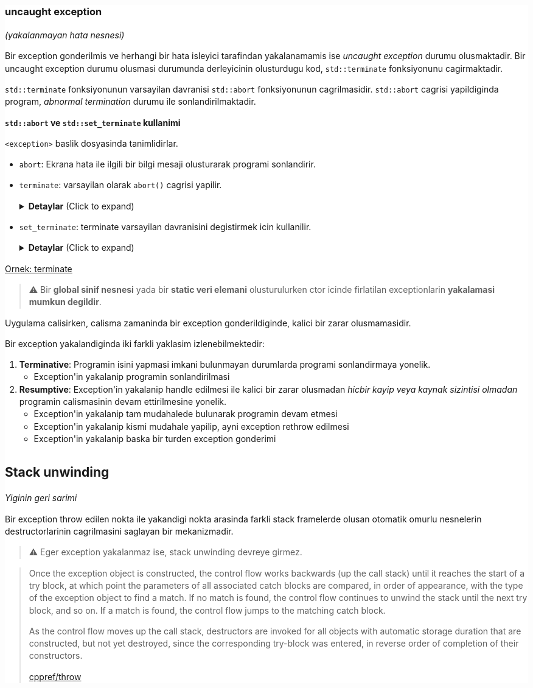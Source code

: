 ### **uncaught exception**
*(yakalanmayan hata nesnesi)*

Bir exception gonderilmis ve herhangi bir hata isleyici tarafindan yakalanamamis ise *uncaught exception* durumu olusmaktadir. Bir uncaught exception durumu olusmasi durumunda derleyicinin olusturdugu kod, `std::terminate` fonksiyonunu cagirmaktadir.

`std::terminate` fonksiyonunun varsayilan davranisi `std::abort` fonksiyonunun cagrilmasidir. `std::abort` cagrisi yapildiginda program, *abnormal termination* durumu ile sonlandirilmaktadir.

**`std::abort` ve `std::set_terminate` kullanimi**

`<exception>` baslik dosyasinda tanimlidirlar.  

* `abort`: Ekrana hata ile ilgili bir bilgi mesaji olusturarak programi sonlandirir.
* `terminate`: varsayilan olarak `abort()` cagrisi yapilir.
  <details><summary><b>Detaylar</b> (Click to expand)</summary></details>
  
  
* `set_terminate`: terminate varsayilan davranisini degistirmek icin kullanilir.
  <details><summary><b>Detaylar</b> (Click to expand)</summary></details>
  
  
[Ornek: terminate](res/src/exceptions_terminate01.cpp)  

> :warning: 
> Bir **global sinif nesnesi** yada bir **static veri elemani** olusturulurken ctor icinde firlatilan exceptionlarin **yakalamasi mumkun degildir**. 

Uygulama calisirken, calisma zamaninda bir exception gonderildiginde, kalici bir zarar olusmamasidir.

Bir exception yakalandiginda iki farkli yaklasim izlenebilmektedir:
1. **Terminative**: Programin isini yapmasi imkani bulunmayan durumlarda programi sonlandirmaya yonelik.
   * Exception'in yakalanip programin sonlandirilmasi 
2. **Resumptive**: Exception'in yakalanip handle edilmesi ile kalici bir zarar olusmadan *hicbir kayip veya kaynak sizintisi olmadan* programin calismasinin devam ettirilmesine yonelik.
    * Exception'in yakalanip tam mudahalede bulunarak programin devam etmesi
    * Exception'in yakalanip kismi mudahale yapilip, ayni exception rethrow edilmesi
    * Exception'in yakalanip baska bir turden exception gonderimi


## Stack unwinding
*Yiginin geri sarimi*

Bir exception throw edilen nokta ile yakandigi nokta arasinda farkli stack framelerde olusan otomatik omurlu nesnelerin destructorlarinin cagrilmasini saglayan bir mekanizmadir. 

> :warning: 
> Eger exception yakalanmaz ise, stack unwinding devreye girmez.

> Once the exception object is constructed, the control flow works backwards (up the call stack) until it reaches the start of a try block, at which point the parameters of all associated catch blocks are compared, in order of appearance, with the type of the exception object to find a match. If no match is found, the control flow continues to unwind the stack until the next try block, and so on. If a match is found, the control flow jumps to the matching catch block.
> 
> As the control flow moves up the call stack, destructors are invoked for all objects with automatic storage duration that are constructed, but not yet destroyed, since the corresponding try-block was entered, in reverse order of completion of their constructors. 
> 
> [cppref/throw](https://en.cppreference.com/w/cpp/language/throw)
